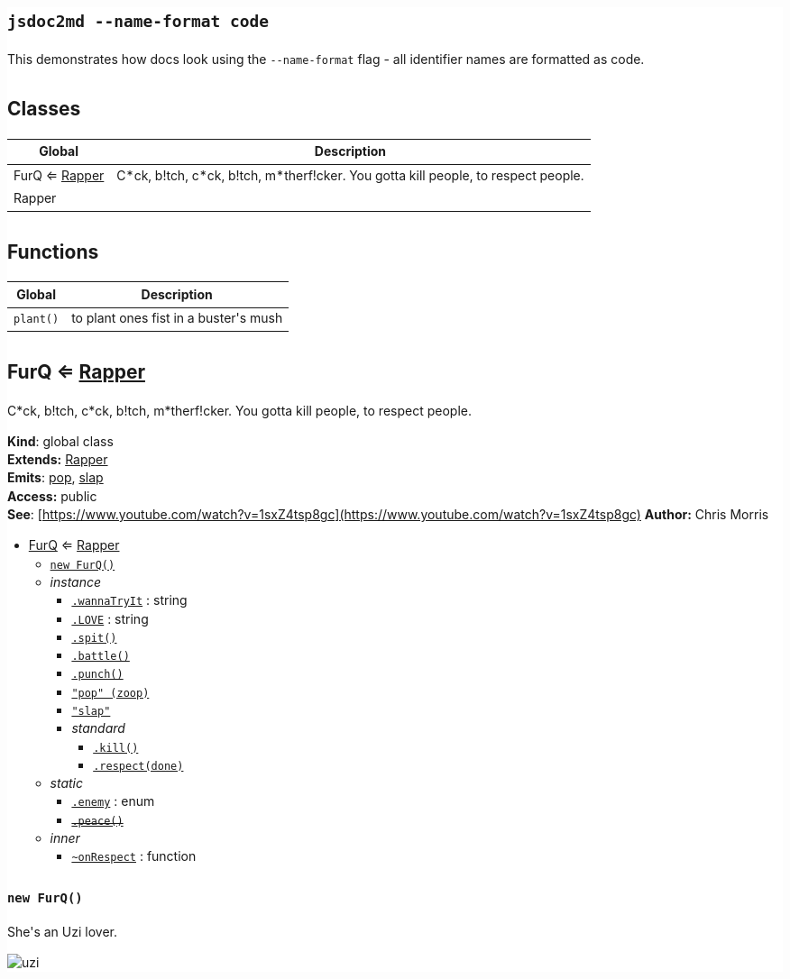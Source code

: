 ## `jsdoc2md --name-format code`
This demonstrates how docs look using the `--name-format` flag - all identifier names are formatted as code.


## Classes
Global | Description
------ | -----------
FurQ ⇐ [Rapper](#markdown-header-rapper) | C\*ck, b!tch, c\*ck, b!tch, m\*therf!cker. You gotta kill people, to respect people.
Rapper | 

## Functions
Global | Description
------ | -----------
`plant()` | to plant ones fist in a buster's mush

## FurQ ⇐ [Rapper](#markdown-header-rapper)
C\*ck, b!tch, c\*ck, b!tch, m\*therf!cker. You gotta kill people, to respect people.

**Kind**: global class  
**Extends:** [Rapper](#markdown-header-rapper)  
**Emits**: [pop](#markdown-header-popzoop), [slap](#markdown-header-slap)  
**Access:** public  
**See**: [https://www.youtube.com/watch?v=1sxZ4tsp8gc](https://www.youtube.com/watch?v=1sxZ4tsp8gc)
**Author:** Chris Morris  

* [FurQ](#markdown-header-furq-rapper) ⇐ [Rapper](#markdown-header-rapper)
    * [`new FurQ()`](#markdown-header-new-furq)
    * _instance_
        * [`.wannaTryIt`](#markdown-header-furqwannatryit-string) : string
        * [`.LOVE`](#markdown-header-furqlove-string) : string
        * [`.spit()`](#markdown-header-furqspit)
        * [`.battle()`](#markdown-header-furqbattle)
        * [`.punch()`](#markdown-header-furqpunch)
        * [`"pop" (zoop)`](#markdown-header-popzoop)
        * [`"slap"`](#markdown-header-slap)
        * _standard_
            * [`.kill()`](#markdown-header-furqkill)
            * [`.respect(done)`](#markdown-header-furqrespectdone)
    * _static_
        * [`.enemy`](#markdown-header-furqenemy-enum) : enum
        * ~~[`.peace()`](#markdown-header-furqpeace)~~
    * _inner_
        * [`~onRespect`](#markdown-header-furqonrespect-function) : function

### `new FurQ()`
She's an Uzi lover.

![uzi](https://sampleface.co.uk/wp-content/uploads/2013/07/fur-q-uzi-lover.png)
